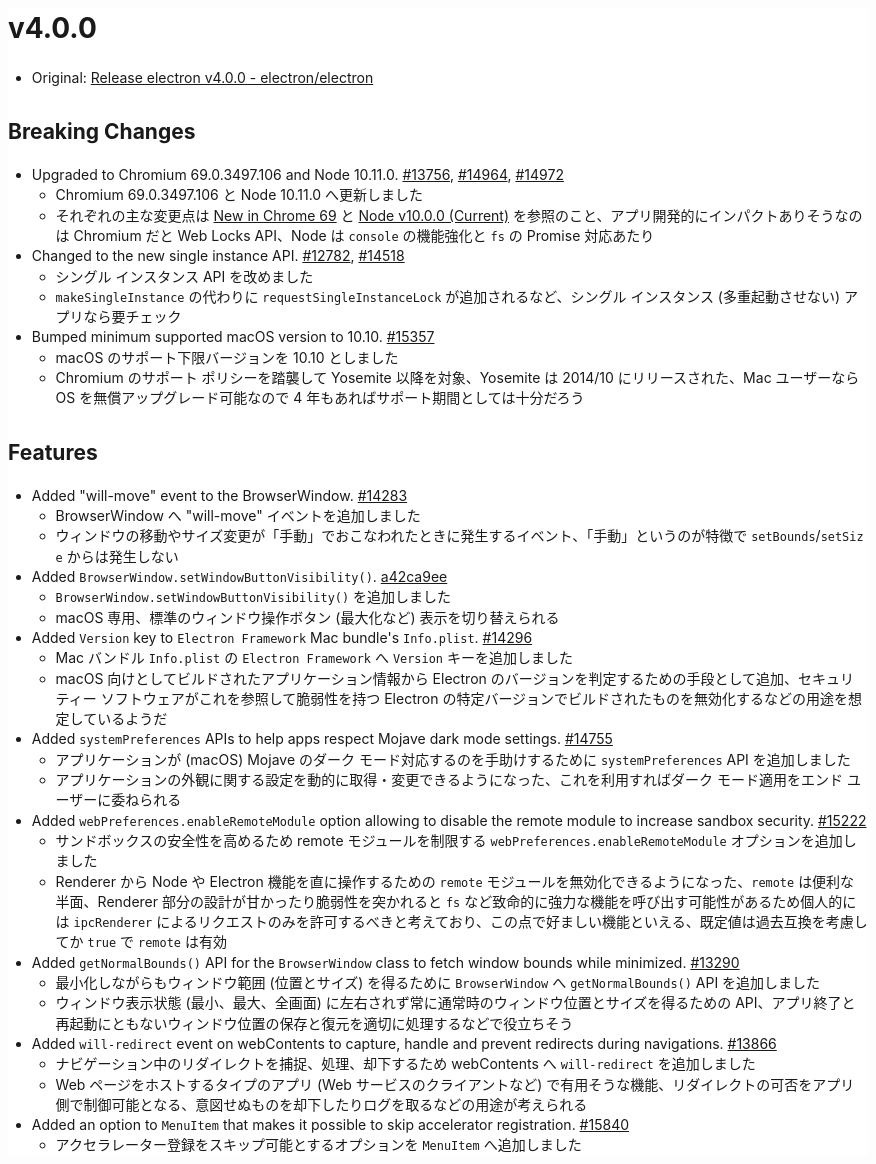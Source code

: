 # v4.0.0

* Original: [Release electron v4.0.0 - electron/electron](https://github.com/electron/electron/releases/tag/v4.0.0)

## Breaking Changes

* Upgraded to Chromium 69.0.3497.106 and Node 10.11.0. [#13756](https://github.com/electron/electron/pull/13756), [#14964](https://github.com/electron/electron/pull/14964), [#14972](https://github.com/electron/electron/pull/14972)
  * Chromium 69.0.3497.106 と Node 10.11.0 へ更新しました
  * それぞれの主な変更点は [New in Chrome 69](https://developers.google.com/web/updates/2018/09/nic69) と [Node v10.0.0 (Current)](https://nodejs.org/en/blog/release/v10.0.0/) を参照のこと、アプリ開発的にインパクトありそうなのは Chromium だと Web Locks API、Node は `console` の機能強化と `fs` の Promise 対応あたり 
* Changed to the new single instance API. [#12782](https://github.com/electron/electron/pull/12782), [#14518](https://github.com/electron/electron/pull/14518)
  * シングル インスタンス API を改めました
  * `makeSingleInstance` の代わりに `requestSingleInstanceLock` が追加されるなど、シングル インスタンス (多重起動させない) アプリなら要チェック
* Bumped minimum supported macOS version to 10.10. [#15357](https://github.com/electron/electron/pull/15357)
  * macOS のサポート下限バージョンを 10.10 としました
  * Chromium のサポート ポリシーを踏襲して Yosemite 以降を対象、Yosemite は 2014/10 にリリースされた、Mac ユーザーなら OS を無償アップグレード可能なので 4 年もあればサポート期間としては十分だろう

## Features

* Added "will-move" event to the BrowserWindow. [#14283](https://github.com/electron/electron/pull/14283)
  * BrowserWindow へ "will-move" イベントを追加しました
  * ウィンドウの移動やサイズ変更が「手動」でおこなわれたときに発生するイベント、「手動」というのが特徴で `setBounds`/`setSize` からは発生しない
* Added `BrowserWindow.setWindowButtonVisibility()`. [a42ca9ee](https://github.com/electron/electron/commit/a42ca9eecc6e82c087604f92a3e6581de66ece5a)
  * `BrowserWindow.setWindowButtonVisibility()` を追加しました
  * macOS 専用、標準のウィンドウ操作ボタン (最大化など) 表示を切り替えられる
* Added `Version` key to `Electron Framework` Mac bundle's `Info.plist`. [#14296](https://github.com/electron/electron/pull/14296)
  * Mac バンドル `Info.plist` の `Electron Framework` へ `Version` キーを追加しました
  * macOS 向けとしてビルドされたアプリケーション情報から Electron のバージョンを判定するための手段として追加、セキュリティー ソフトウェアがこれを参照して脆弱性を持つ Electron の特定バージョンでビルドされたものを無効化するなどの用途を想定しているようだ
* Added `systemPreferences` APIs to help apps respect Mojave dark mode settings. [#14755](https://github.com/electron/electron/pull/14755)
  * アプリケーションが (macOS) Mojave のダーク モード対応するのを手助けするために `systemPreferences` API を追加しました
  * アプリケーションの外観に関する設定を動的に取得・変更できるようになった、これを利用すればダーク モード適用をエンド ユーザーに委ねられる
* Added `webPreferences.enableRemoteModule` option allowing to disable the remote module to increase sandbox security. [#15222](https://github.com/electron/electron/pull/15222)
  * サンドボックスの安全性を高めるため remote モジュールを制限する `webPreferences.enableRemoteModule` オプションを追加しました 
  * Renderer から Node や Electron 機能を直に操作するための `remote` モジュールを無効化できるようになった、`remote` は便利な半面、Renderer 部分の設計が甘かったり脆弱性を突かれると `fs` など致命的に強力な機能を呼び出す可能性があるため個人的には `ipcRenderer` によるリクエストのみを許可するべきと考えており、この点で好ましい機能といえる、既定値は過去互換を考慮してか `true` で `remote` は有効
* Added `getNormalBounds()` API for the `BrowserWindow` class to fetch window bounds while minimized. [#13290](https://github.com/electron/electron/pull/13290)
  * 最小化しながらもウィンドウ範囲 (位置とサイズ) を得るために `BrowserWindow` へ `getNormalBounds()` API を追加しました
  * ウィンドウ表示状態 (最小、最大、全画面) に左右されず常に通常時のウィンドウ位置とサイズを得るための API、アプリ終了と再起動にともないウィンドウ位置の保存と復元を適切に処理するなどで役立ちそう
* Added `will-redirect` event on webContents to capture, handle and prevent redirects during navigations. [#13866](https://github.com/electron/electron/pull/13866)
  * ナビゲーション中のリダイレクトを捕捉、処理、却下するため webContents へ `will-redirect` を追加しました
  * Web ページをホストするタイプのアプリ (Web サービスのクライアントなど) で有用そうな機能、リダイレクトの可否をアプリ側で制御可能となる、意図せぬものを却下したりログを取るなどの用途が考えられる
* Added an option to `MenuItem` that makes it possible to skip accelerator registration. [#15840](https://github.com/electron/electron/pull/15840)
  * アクセラレーター登録をスキップ可能とするオプションを `MenuItem` へ追加しました